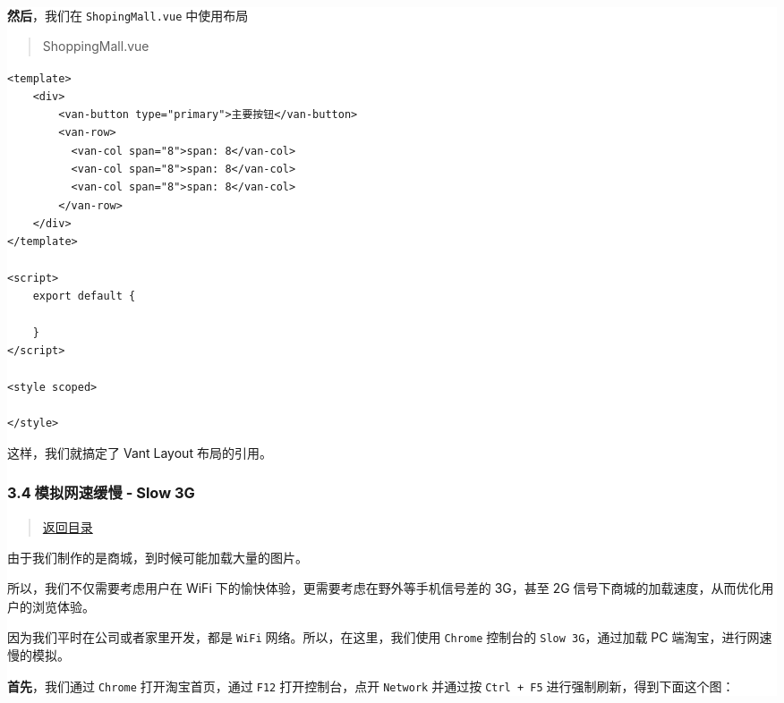 **然后**，我们在 `ShopingMall.vue` 中使用布局

> ShoppingMall.vue

```
<template>
    <div>
        <van-button type="primary">主要按钮</van-button>
        <van-row>
          <van-col span="8">span: 8</van-col>
          <van-col span="8">span: 8</van-col>
          <van-col span="8">span: 8</van-col>
        </van-row>
    </div>
</template>

<script>
    export default {

    }
</script>

<style scoped>

</style>
```

这样，我们就搞定了 Vant Layout 布局的引用。

### <a name="chapter-three-four" id="chapter-three-four">3.4 模拟网速缓慢 - Slow 3G</a>

> [返回目录](#catalog-chapter-three)

由于我们制作的是商城，到时候可能加载大量的图片。

所以，我们不仅需要考虑用户在 WiFi 下的愉快体验，更需要考虑在野外等手机信号差的 3G，甚至 2G 信号下商城的加载速度，从而优化用户的浏览体验。

因为我们平时在公司或者家里开发，都是 `WiFi` 网络。所以，在这里，我们使用 `Chrome` 控制台的 `Slow 3G`，通过加载 PC 端淘宝，进行网速慢的模拟。

**首先**，我们通过 `Chrome` 打开淘宝首页，通过 `F12` 打开控制台，点开 `Network` 并通过按 `Ctrl + F5` 进行强制刷新，得到下面这个图：
